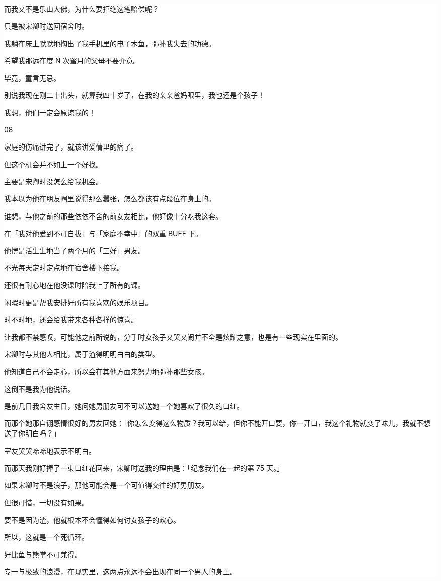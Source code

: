 而我又不是乐山大佛，为什么要拒绝这笔赔偿呢？

只是被宋卿时送回宿舍时。

我躺在床上默默地掏出了我手机里的电子木鱼，弥补我失去的功德。

希望我那远在度 N 次蜜月的父母不要介意。

毕竟，童言无忌。

别说我现在刚二十出头，就算我四十岁了，在我的亲亲爸妈眼里，我也还是个孩子！

我想，他们一定会原谅我的！

08

家庭的伤痛讲完了，就该讲爱情里的痛了。

但这个机会并不如上一个好找。

主要是宋卿时没怎么给我机会。

我本以为他在朋友圈里说得那么嚣张，怎么都该有点段位在身上的。

谁想，与他之前的那些依依不舍的前女友相比，他好像十分吃我这套。

在「我对他爱到不可自拔」与「家庭不幸中」的双重 BUFF 下。

他愣是活生生地当了两个月的「三好」男友。

不光每天定时定点地在宿舍楼下接我。

还很有耐心地在他没课时陪我上了所有的课。

闲暇时更是帮我安排好所有我喜欢的娱乐项目。

时不时地，还会给我带来各种各样的惊喜。

让我都不禁感叹，可能他之前所说的，分手时女孩子又哭又闹并不全是炫耀之意，也是有一些现实在里面的。

宋卿时与其他人相比，属于渣得明明白白的类型。

他知道自己不会走心，所以会在其他方面来努力地弥补那些女孩。

这倒不是我为他说话。

是前几日我舍友生日，她问她男朋友可不可以送她一个她喜欢了很久的口红。

而那个她那自诩感情很好的男友回她：「你怎么变得这么物质？我可以给，但你不能开口要，你一开口，我这个礼物就变了味儿，我就不想送了你明白吗？」

室友哭哭啼啼地表示不明白。

而那天我刚好捧了一束口红花回来，宋卿时送我的理由是：「纪念我们在一起的第 75 天。」

如果宋卿时不是浪子，那他可能会是一个可值得交往的好男朋友。

但很可惜，一切没有如果。

要不是因为渣，他就根本不会懂得如何讨女孩子的欢心。

所以，这就是一个死循环。

好比鱼与熊掌不可兼得。

专一与极致的浪漫，在现实里，这两点永远不会出现在同一个男人的身上。
